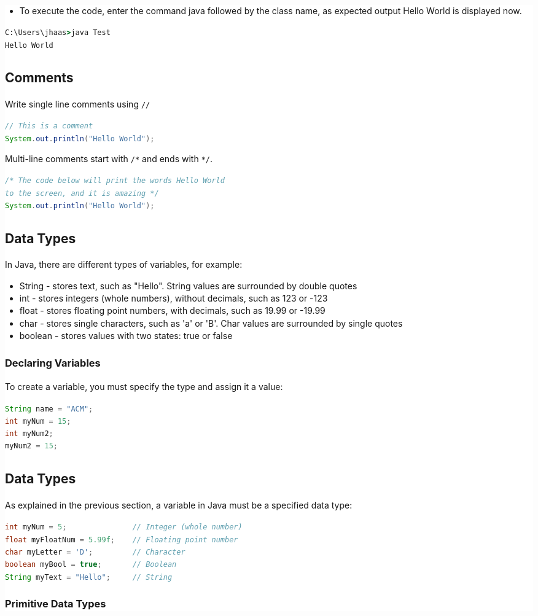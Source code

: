 - To execute the code, enter the command java followed by the class name, as expected output Hello World is displayed now.

```cmd
C:\Users\jhaas>java Test
Hello World
```

## Comments
 Write single line comments using `//`
 ```java
 // This is a comment
System.out.println("Hello World");
```
Multi-line comments start with `/*` and ends with `*/`.

```java
/* The code below will print the words Hello World
to the screen, and it is amazing */
System.out.println("Hello World");
```
## Data Types

In Java, there are different types of variables, for example:

* String - stores text, such as "Hello". String values are surrounded by double quotes
* int - stores integers (whole numbers), without decimals, such as 123 or -123
* float - stores floating point numbers, with decimals, such as 19.99 or -19.99
* char - stores single characters, such as 'a' or 'B'. Char values are surrounded by single quotes
* boolean - stores values with two states: true or false

### Declaring Variables
To create a variable, you must specify the type and assign it a value:
```java
String name = "ACM";
int myNum = 15;
int myNum2;
myNum2 = 15;
```
## Data Types
As explained in the previous section, a variable in Java must be a specified data type:

```java
int myNum = 5;               // Integer (whole number)
float myFloatNum = 5.99f;    // Floating point number
char myLetter = 'D';         // Character
boolean myBool = true;       // Boolean
String myText = "Hello";     // String
```

### Primitive Data Types
